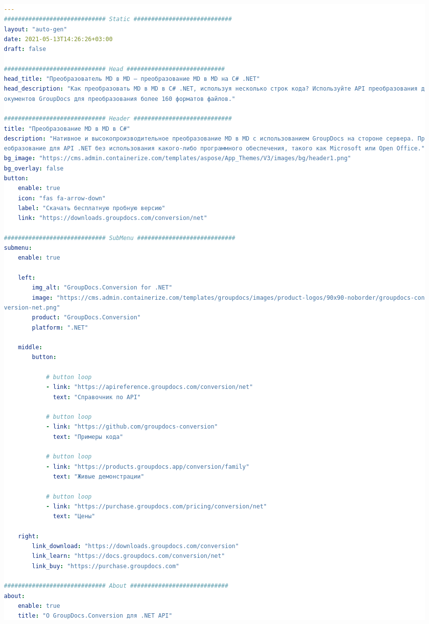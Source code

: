 ```yaml
---
############################# Static ############################
layout: "auto-gen"
date: 2021-05-13T14:26:26+03:00
draft: false

############################# Head ############################
head_title: "Преобразователь MD в MD — преобразование MD в MD на C# .NET"
head_description: "Как преобразовать MD в MD в C# .NET, используя несколько строк кода? Используйте API преобразования документов GroupDocs для преобразования более 160 форматов файлов."

############################# Header ############################
title: "Преобразование MD в MD в C#"
description: "Нативное и высокопроизводительное преобразование MD в MD с использованием GroupDocs на стороне сервера. Преобразование для API .NET без использования какого-либо программного обеспечения, такого как Microsoft или Open Office."
bg_image: "https://cms.admin.containerize.com/templates/aspose/App_Themes/V3/images/bg/header1.png"
bg_overlay: false
button:
    enable: true
    icon: "fas fa-arrow-down"
    label: "Скачать бесплатную пробную версию"
    link: "https://downloads.groupdocs.com/conversion/net"

############################# SubMenu ############################
submenu:
    enable: true

    left:
        img_alt: "GroupDocs.Conversion for .NET"
        image: "https://cms.admin.containerize.com/templates/groupdocs/images/product-logos/90x90-noborder/groupdocs-conversion-net.png"
        product: "GroupDocs.Conversion"
        platform: ".NET"

    middle:
        button:

            # button loop
            - link: "https://apireference.groupdocs.com/conversion/net"
              text: "Справочник по API"

            # button loop
            - link: "https://github.com/groupdocs-conversion"
              text: "Примеры кода"

            # button loop
            - link: "https://products.groupdocs.app/conversion/family"
              text: "Живые демонстрации"

            # button loop
            - link: "https://purchase.groupdocs.com/pricing/conversion/net"
              text: "Цены"

    right:
        link_download: "https://downloads.groupdocs.com/conversion"
        link_learn: "https://docs.groupdocs.com/conversion/net"
        link_buy: "https://purchase.groupdocs.com"

############################# About ############################
about:
    enable: true
    title: "О GroupDocs.Conversion для .NET API"
```